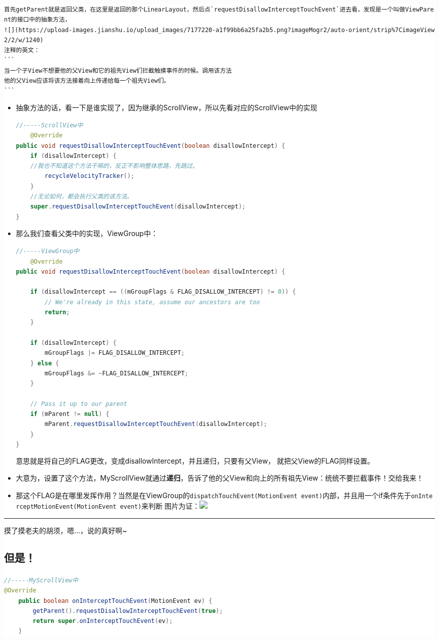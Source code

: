 	首先getParent就是返回父类，在这里是返回的那个LinearLayout，然后点`requestDisallowInterceptTouchEvent`进去看，发现是一个叫做ViewParent的接口中的抽象方法，
	![](https://upload-images.jianshu.io/upload_images/7177220-a1f99bb6a25fa2b5.png?imageMogr2/auto-orient/strip%7CimageView2/2/w/1240)
	注释的英文：
	``` 
	当一个子View不想要他的父View和它的祖先View们拦截触摸事件的时候。调用该方法
	他的父View应该将该方法接着向上传递给每一个祖先View们。
	```
* 抽象方法的话，看一下是谁实现了，因为继承的ScrollView，所以先看对应的ScrollView中的实现

	``` java
	//-----ScrollView中
	    @Override
    public void requestDisallowInterceptTouchEvent(boolean disallowIntercept) {
        if (disallowIntercept) {
		//我也不知道这个方法干嘛的，反正不影响整体思路，先跳过。
            recycleVelocityTracker();
        }
		//无论如何，都会执行父类的该方法。
        super.requestDisallowInterceptTouchEvent(disallowIntercept);
    }
	```
* 那么我们查看父类中的实现，ViewGroup中：
	``` java
	//-----ViewGroup中
	    @Override
    public void requestDisallowInterceptTouchEvent(boolean disallowIntercept) {

        if (disallowIntercept == ((mGroupFlags & FLAG_DISALLOW_INTERCEPT) != 0)) {
            // We're already in this state, assume our ancestors are too
            return;
        }

        if (disallowIntercept) {
            mGroupFlags |= FLAG_DISALLOW_INTERCEPT;
        } else {
            mGroupFlags &= ~FLAG_DISALLOW_INTERCEPT;
        }

        // Pass it up to our parent
        if (mParent != null) {
            mParent.requestDisallowInterceptTouchEvent(disallowIntercept);
        }
    }
	```
	意思就是将自己的FLAG更改，变成disallowIntercept，并且递归，只要有父View， 就把父View的FLAG同样设置。
* 大意为，设置了这个方法，MyScrollView就通过**递归**，告诉了他的父View和向上的所有祖先View：统统不要拦截事件！交给我来！
* 那这个FLAG是在哪里发挥作用？当然是在ViewGroup的`dispatchTouchEvent(MotionEvent event)`内部，并且用一个if条件先于`onInterceptMotionEvent(MotionEvent event)`来判断
	图片为证：![](https://upload-images.jianshu.io/upload_images/7177220-751013d1f8b9d6e5.png?imageMogr2/auto-orient/strip%7CimageView2/2/w/1240)
	
---
摸了摸老夫的胡须，嗯...，说的真好啊~
## 但是！
``` java
//-----MyScrollView中
@Override
    public boolean onInterceptTouchEvent(MotionEvent ev) {
        getParent().requestDisallowInterceptTouchEvent(true);
        return super.onInterceptTouchEvent(ev);
    }
```